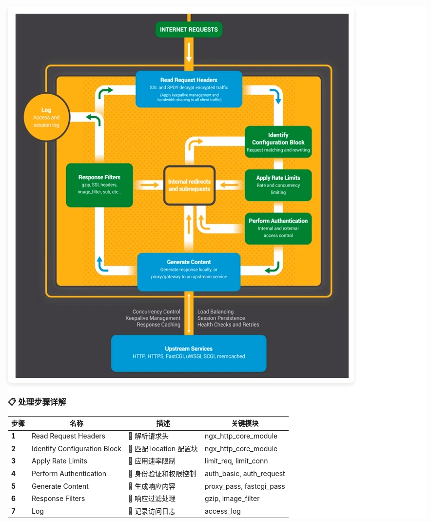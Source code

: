   <img src="./image.png" alt="Nginx 请求处理流程" data-fancybox="gallery" style="border-radius: 8px; box-shadow: 0 4px 8px rgba(0,0,0,0.1);">
</div>

### 📋 处理步骤详解

| 步骤 | 名称 | 描述 | 关键模块 |
|------|------|------|----------|
| **1** | Read Request Headers | 📖 解析请求头 | ngx_http_core_module |
| **2** | Identify Configuration Block | 🎯 匹配 location 配置块 | ngx_http_core_module |
| **3** | Apply Rate Limits | 🚦 应用速率限制 | limit_req, limit_conn |
| **4** | Perform Authentication | 🔐 身份验证和权限控制 | auth_basic, auth_request |
| **5** | Generate Content | 📄 生成响应内容 | proxy_pass, fastcgi_pass |
| **6** | Response Filters | 🔧 响应过滤处理 | gzip, image_filter |
| **7** | Log | 📝 记录访问日志 | access_log |
